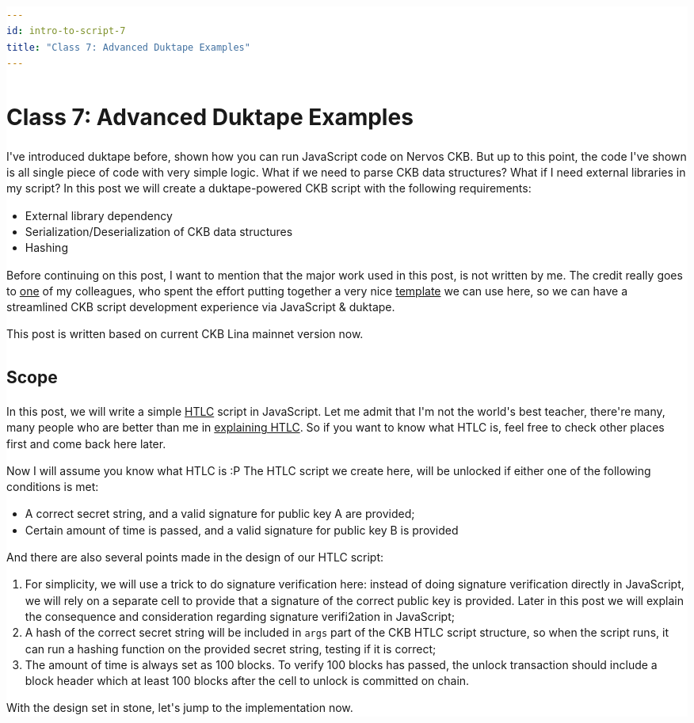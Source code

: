 ```yaml
---
id: intro-to-script-7
title: "Class 7: Advanced Duktape Examples"
---
```


# Class 7: Advanced Duktape Examples

I've introduced duktape before, shown how you can run JavaScript code on Nervos CKB. But up to this point, the code I've shown is all single piece of code with very simple logic. What if we need to parse CKB data structures? What if I need external libraries in my script? In this post we will create a duktape-powered CKB script with the following requirements:

- External library dependency
- Serialization/Deserialization of CKB data structures
- Hashing

Before continuing on this post, I want to mention that the major work used in this post, is not written by me. The credit really goes to [one](https://github.com/Keith-CY) of my colleagues, who spent the effort putting together a very nice [template](https://github.com/xxuejie/ckb-duktape-template) we can use here, so we can have a streamlined CKB script development experience via JavaScript & duktape.

This post is written based on current CKB Lina mainnet version now.

## Scope

In this post, we will write a simple [HTLC](https://en.bitcoin.it/wiki/Hash_Time_Locked_Contracts) script in JavaScript. Let me admit that I'm not the world's best teacher, there're many, many people who are better than me in [explaining HTLC](https://liquality.io/blog/hash-time-locked-contracts-htlcs-explained/~). So if you want to know what HTLC is, feel free to check other places first and come back here later.

Now I will assume you know what HTLC is :P The HTLC script we create here, will be unlocked if either one of the following conditions is met:

- A correct secret string, and a valid signature for public key A are provided;
- Certain amount of time is passed, and a valid signature for public key B is provided

And there are also several points made in the design of our HTLC script:

1. For simplicity, we will use a trick to do signature verification here: instead of doing signature verification directly in JavaScript, we will rely on a separate cell to provide that a signature of the correct public key is provided. Later in this post we will explain the consequence and consideration regarding signature verifi2ation in JavaScript;
2. A hash of the correct secret string will be included in `args` part of the CKB HTLC script structure, so when the script runs, it can run a hashing function on the provided secret string, testing if it is correct;
3. The amount of time is always set as 100 blocks. To verify 100 blocks has passed, the unlock transaction should include a block header which at least 100 blocks after the cell to unlock is committed on chain.

With the design set in stone, let's jump to the implementation now.
